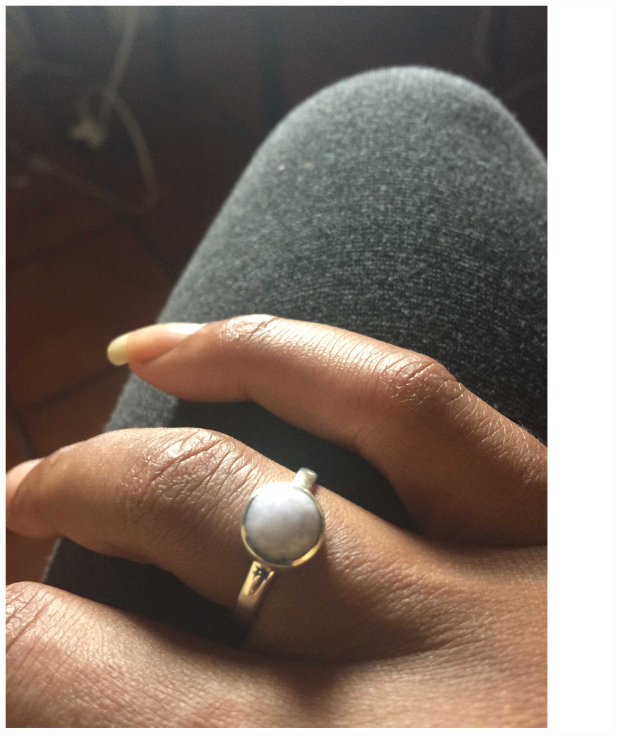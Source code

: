 <picture>
  <source srcset="/img/free tour (4).webp" type="image/webp">
  <source srcset="/img/free tour (4).jpg" type="image/jpeg">
<img src="/img/free tour (4).jpg">
</picture>
<br>
